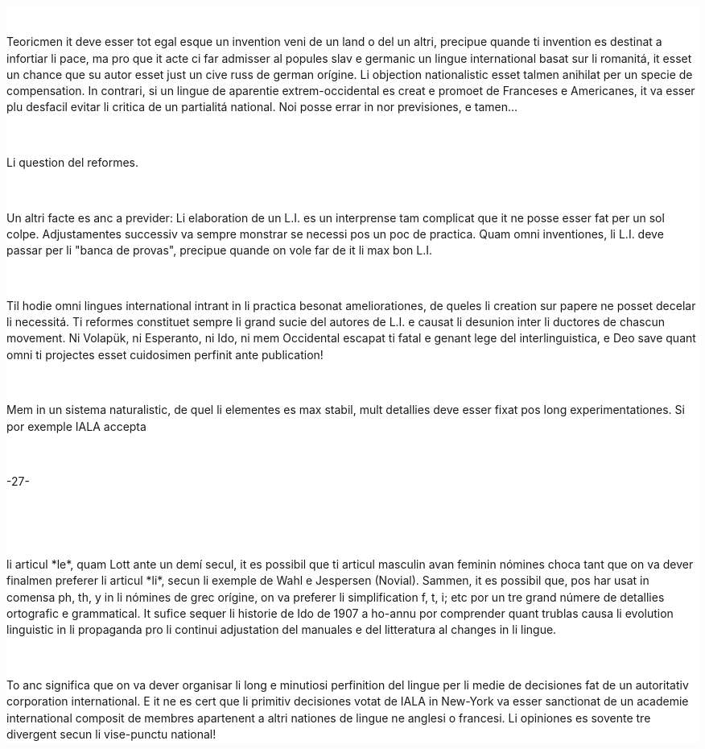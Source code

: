  

Teoricmen it deve esser tot egal esque un invention veni de un land o
del un altri, precipue quande ti invention es destinat a infortiar li
pace, ma pro que it acte ci far admisser al popules slav e germanic un
lingue international basat sur li romanitá, it esset un chance que su
autor esset just un cive russ de german orígine. Li objection
nationalistic esset talmen anihilat per un specie de compensation. In
contrari, si un lingue de aparentie extrem-occidental es creat e promoet
de Franceses e Americanes, it va esser plu desfacil evitar li critica de
un partialitá national. Noi posse errar in nor previsiones, e tamen\...

 

Li question del reformes.

 

Un altri facte es anc a previder: Li elaboration de un L.I. es un
interprense tam complicat que it ne posse esser fat per un sol colpe.
Adjustamentes successiv va sempre monstrar se necessi pos un poc de
practica. Quam omni inventiones, li L.I. deve passar per li \"banca de
provas\", precipue quande on vole far de it li max bon L.I.

 

Til hodie omni lingues international intrant in li practica besonat
ameliorationes, de queles li creation sur papere ne posset decelar li
necessitá. Ti reformes constituet sempre li grand sucie del autores de
L.I. e causat li desunion inter li ductores de chascun movement. Ni
Volapük, ni Esperanto, ni Ido, ni mem Occidental escapat ti fatal e
genant lege del interlinguistica, e Deo save quant omni ti projectes
esset cuidosimen perfinit ante publication!

 

Mem in un sistema naturalistic, de quel li elementes es max stabil, mult
detallies deve esser fixat pos long experimentationes. Si por exemple
IALA accepta

 

-27-

 

 

li articul \*le\*, quam Lott ante un demí secul, it es possibil que ti
articul masculin avan feminin nómines choca tant que on va dever
finalmen preferer li articul \*li\*, secun li exemple de Wahl e
Jespersen (Novial). Sammen, it es possibil que, pos har usat in comensa
ph, th, y in li nómines de grec orígine, on va preferer li
simplification f, t, i; etc por un tre grand númere de detallies
ortografic e grammatical. It sufice sequer li historie de Ido de 1907 a
ho-annu por comprender quant trublas causa li evolution linguistic in li
propaganda pro li continui adjustation del manuales e del litteratura al
changes in li lingue.

 

To anc significa que on va dever organisar li long e minutiosi
perfinition del lingue per li medie de decisiones fat de un autoritativ
corporation international. E it ne es cert que li primitiv decisiones
votat de IALA in New-York va esser sanctionat de un academie
international composit de membres apartenent a altri nationes de lingue
ne anglesi o francesi. Li opiniones es sovente tre divergent secun li
vise-punctu national!
